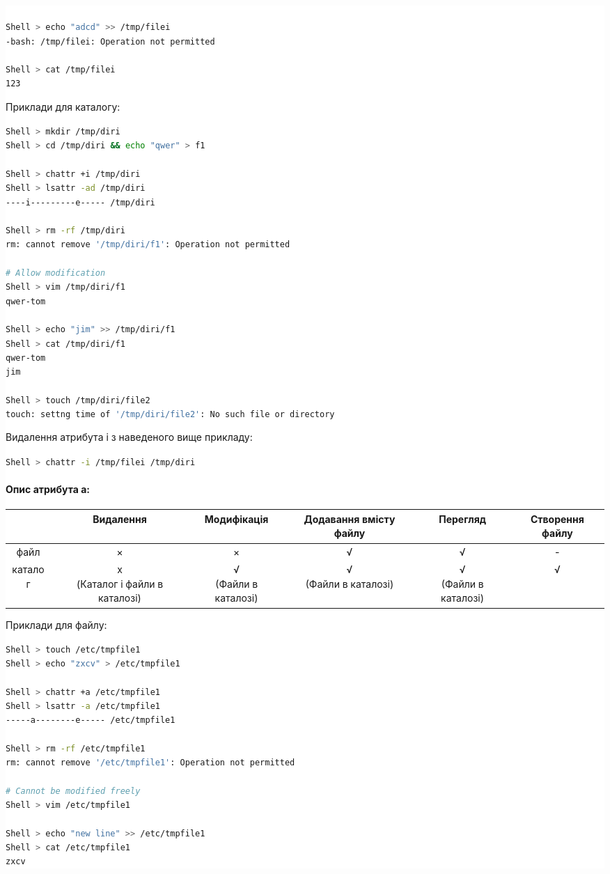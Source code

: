 ```bash

Shell > echo "adcd" >> /tmp/filei 
-bash: /tmp/filei: Operation not permitted

Shell > cat /tmp/filei
123
```

Приклади для каталогу:

```bash
Shell > mkdir /tmp/diri
Shell > cd /tmp/diri && echo "qwer" > f1

Shell > chattr +i /tmp/diri
Shell > lsattr -ad /tmp/diri
----i---------e----- /tmp/diri

Shell > rm -rf /tmp/diri
rm: cannot remove '/tmp/diri/f1': Operation not permitted

# Allow modification
Shell > vim /tmp/diri/f1
qwer-tom

Shell > echo "jim" >> /tmp/diri/f1
Shell > cat /tmp/diri/f1
qwer-tom
jim

Shell > touch /tmp/diri/file2
touch: settng time of '/tmp/diri/file2': No such file or directory
```

Видалення атрибута i з наведеного вище прикладу:

```bash
Shell > chattr -i /tmp/filei /tmp/diri
```

#### Опис атрибута a:

|         |                Видалення                 |          Модифікація           |     Додавання вмісту файлу     |            Перегляд            | Створення файлу |
|:-------:|:----------------------------------------:|:------------------------------:|:------------------------------:|:------------------------------:|:---------------:|
|  файл   |                    ×                     |               ×                |               √                |               √                |        -        |
| каталог | x <br>(Каталог і файли в каталозі) | √ <br>(Файли в каталозі) | √ <br>(Файли в каталозі) | √ <br>(Файли в каталозі) |        √        |

Приклади для файлу:

```bash
Shell > touch /etc/tmpfile1
Shell > echo "zxcv" > /etc/tmpfile1

Shell > chattr +a /etc/tmpfile1
Shell > lsattr -a /etc/tmpfile1
-----a--------e----- /etc/tmpfile1

Shell > rm -rf /etc/tmpfile1
rm: cannot remove '/etc/tmpfile1': Operation not permitted

# Cannot be modified freely
Shell > vim /etc/tmpfile1

Shell > echo "new line" >> /etc/tmpfile1
Shell > cat /etc/tmpfile1
zxcv
```